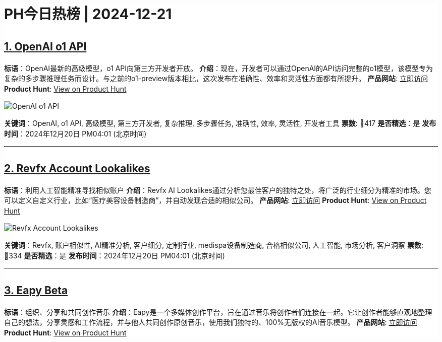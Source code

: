# PH今日热榜 | 2024-12-21

## [1. OpenAI o1 API ](https://www.producthunt.com/posts/openai-o1-api?utm_campaign=producthunt-api&utm_medium=api-v2&utm_source=Application%3A+My_PH_APP+%28ID%3A+138680%29)
**标语**：OpenAI最新的高级模型，o1 API向第三方开发者开放。
**介绍**：现在，开发者可以通过OpenAI的API访问完整的o1模型，该模型专为复杂的多步骤推理任务而设计。与之前的o1-preview版本相比，这次发布在准确性、效率和灵活性方面都有所提升。
**产品网站**: [立即访问](https://www.producthunt.com/r/LKUFYHCDGOPOPH?utm_campaign=producthunt-api&utm_medium=api-v2&utm_source=Application%3A+My_PH_APP+%28ID%3A+138680%29)
**Product Hunt**: [View on Product Hunt](https://www.producthunt.com/posts/openai-o1-api?utm_campaign=producthunt-api&utm_medium=api-v2&utm_source=Application%3A+My_PH_APP+%28ID%3A+138680%29)

![OpenAI o1 API ](https://ph-files.imgix.net/19359dee-0f7d-4ed7-be77-a56cad7f3656.png?auto=format&fit=crop&frame=1&h=512&w=1024)

**关键词**：OpenAI, o1 API, 高级模型, 第三方开发者, 复杂推理, 多步骤任务, 准确性, 效率, 灵活性, 开发者工具
**票数**: 🔺417
**是否精选**：是
**发布时间**：2024年12月20日 PM04:01 (北京时间)

---

## [2. Revfx Account Lookalikes](https://www.producthunt.com/posts/revfx-account-lookalikes?utm_campaign=producthunt-api&utm_medium=api-v2&utm_source=Application%3A+My_PH_APP+%28ID%3A+138680%29)
**标语**：利用人工智能精准寻找相似账户
**介绍**：Revfx AI Lookalikes通过分析您最佳客户的独特之处，将广泛的行业细分为精准的市场。您可以定义自定义行业，比如“医疗美容设备制造商”，并自动发现合适的相似公司。
**产品网站**: [立即访问](https://www.producthunt.com/r/B7IAAZDN66AOXG?utm_campaign=producthunt-api&utm_medium=api-v2&utm_source=Application%3A+My_PH_APP+%28ID%3A+138680%29)
**Product Hunt**: [View on Product Hunt](https://www.producthunt.com/posts/revfx-account-lookalikes?utm_campaign=producthunt-api&utm_medium=api-v2&utm_source=Application%3A+My_PH_APP+%28ID%3A+138680%29)

![Revfx Account Lookalikes](https://ph-files.imgix.net/9f960ebc-7120-47dd-b4c3-dfb2fc2d7ee1.png?auto=format&fit=crop&frame=1&h=512&w=1024)

**关键词**：Revfx, 账户相似性, AI精准分析, 客户细分, 定制行业, medispa设备制造商, 合格相似公司, 人工智能, 市场分析, 客户洞察
**票数**: 🔺334
**是否精选**：是
**发布时间**：2024年12月20日 PM04:01 (北京时间)

---

## [3. Eapy Beta](https://www.producthunt.com/posts/eapy-beta?utm_campaign=producthunt-api&utm_medium=api-v2&utm_source=Application%3A+My_PH_APP+%28ID%3A+138680%29)
**标语**：组织、分享和共同创作音乐
**介绍**：Eapy是一个多媒体创作平台，旨在通过音乐将创作者们连接在一起。它让创作者能够直观地整理自己的想法，分享灵感和工作流程，并与他人共同创作原创音乐，使用我们独特的、100%无版权的AI音乐模型。
**产品网站**: [立即访问](https://www.producthunt.com/r/3GQECOCRWTWBQB?utm_campaign=producthunt-api&utm_medium=api-v2&utm_source=Application%3A+My_PH_APP+%28ID%3A+138680%29)
**Product Hunt**: [View on Product Hunt](https://www.producthunt.com/posts/eapy-beta?utm_campaign=producthunt-api&utm_medium=api-v2&utm_source=Application%3A+My_PH_APP+%28ID%3A+138680%29)
